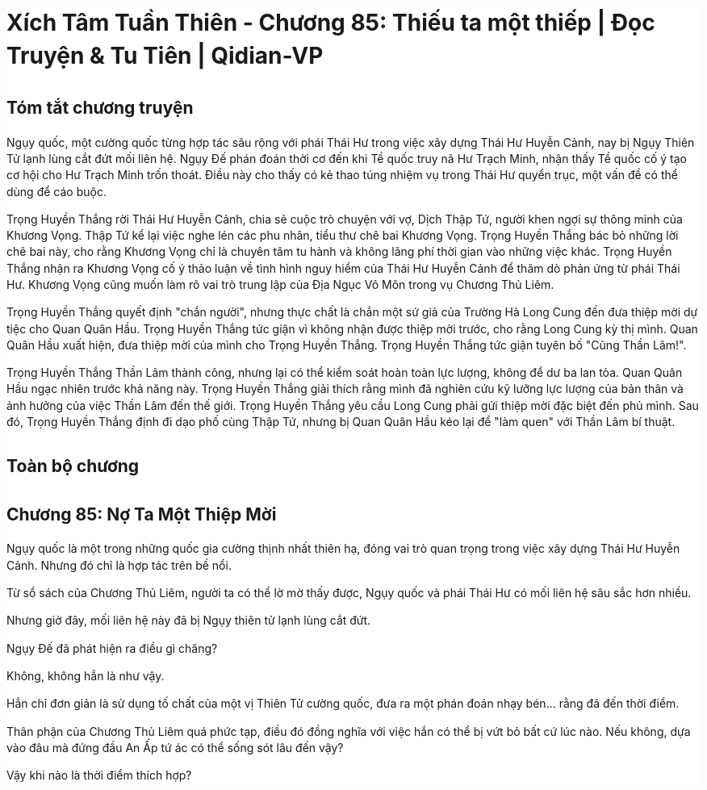 # Xích Tâm Tuần Thiên - Chương 85: Thiếu ta một thiếp | Đọc Truyện & Tu Tiên | Qidian-VP



## Tóm tắt chương truyện

Ngụy quốc, một cường quốc từng hợp tác sâu rộng với phái Thái Hư trong việc xây dựng Thái Hư Huyễn Cảnh, nay bị Ngụy Thiên Tử lạnh lùng cắt đứt mối liên hệ. Ngụy Đế phán đoán thời cơ đến khi Tề quốc truy nã Hư Trạch Minh, nhận thấy Tề quốc cố ý tạo cơ hội cho Hư Trạch Minh trốn thoát. Điều này cho thấy có kẻ thao túng nhiệm vụ trong Thái Hư quyển trục, một vấn đề có thể dùng để cáo buộc.

Trọng Huyền Thắng rời Thái Hư Huyễn Cảnh, chia sẻ cuộc trò chuyện với vợ, Dịch Thập Tứ, người khen ngợi sự thông minh của Khương Vọng. Thập Tứ kể lại việc nghe lén các phu nhân, tiểu thư chê bai Khương Vọng. Trọng Huyền Thắng bác bỏ những lời chê bai này, cho rằng Khương Vọng chỉ là chuyên tâm tu hành và không lãng phí thời gian vào những việc khác. Trọng Huyền Thắng nhận ra Khương Vọng cố ý thảo luận về tình hình nguy hiểm của Thái Hư Huyễn Cảnh để thăm dò phản ứng từ phái Thái Hư. Khương Vọng cũng muốn làm rõ vai trò trung lập của Địa Ngục Vô Môn trong vụ Chương Thủ Liêm.

Trọng Huyền Thắng quyết định "chắn người", nhưng thực chất là chắn một sứ giả của Trường Hà Long Cung đến đưa thiệp mời dự tiệc cho Quan Quân Hầu. Trọng Huyền Thắng tức giận vì không nhận được thiệp mời trước, cho rằng Long Cung kỳ thị mình. Quan Quân Hầu xuất hiện, đưa thiệp mời của mình cho Trọng Huyền Thắng. Trọng Huyền Thắng tức giận tuyên bố "Cũng Thần Lâm!".

Trọng Huyền Thắng Thần Lâm thành công, nhưng lại có thể kiểm soát hoàn toàn lực lượng, không để dư ba lan tỏa. Quan Quân Hầu ngạc nhiên trước khả năng này. Trọng Huyền Thắng giải thích rằng mình đã nghiên cứu kỹ lưỡng lực lượng của bản thân và ảnh hưởng của việc Thần Lâm đến thế giới. Trọng Huyền Thắng yêu cầu Long Cung phải gửi thiệp mời đặc biệt đến phủ mình. Sau đó, Trọng Huyền Thắng định đi dạo phố cùng Thập Tứ, nhưng bị Quan Quân Hầu kéo lại để "làm quen" với Thần Lâm bí thuật.


## Toàn bộ chương

## Chương 85: Nợ Ta Một Thiệp Mời

Ngụy quốc là một trong những quốc gia cường thịnh nhất thiên hạ, đóng vai trò quan trọng trong việc xây dựng Thái Hư Huyễn Cảnh. Nhưng đó chỉ là hợp tác trên bề nổi.

Từ sổ sách của Chương Thủ Liêm, người ta có thể lờ mờ thấy được, Ngụy quốc và phái Thái Hư có mối liên hệ sâu sắc hơn nhiều.

Nhưng giờ đây, mối liên hệ này đã bị Ngụy thiên tử lạnh lùng cắt đứt.

Ngụy Đế đã phát hiện ra điều gì chăng?

Không, không hẳn là như vậy.

Hắn chỉ đơn giản là sử dụng tố chất của một vị Thiên Tử cường quốc, đưa ra một phán đoán nhạy bén... rằng đã đến thời điểm.

Thân phận của Chương Thủ Liêm quá phức tạp, điều đó đồng nghĩa với việc hắn có thể bị vứt bỏ bất cứ lúc nào. Nếu không, dựa vào đâu mà đứng đầu An Ấp tứ ác có thể sống sót lâu đến vậy?

Vậy khi nào là thời điểm thích hợp?

